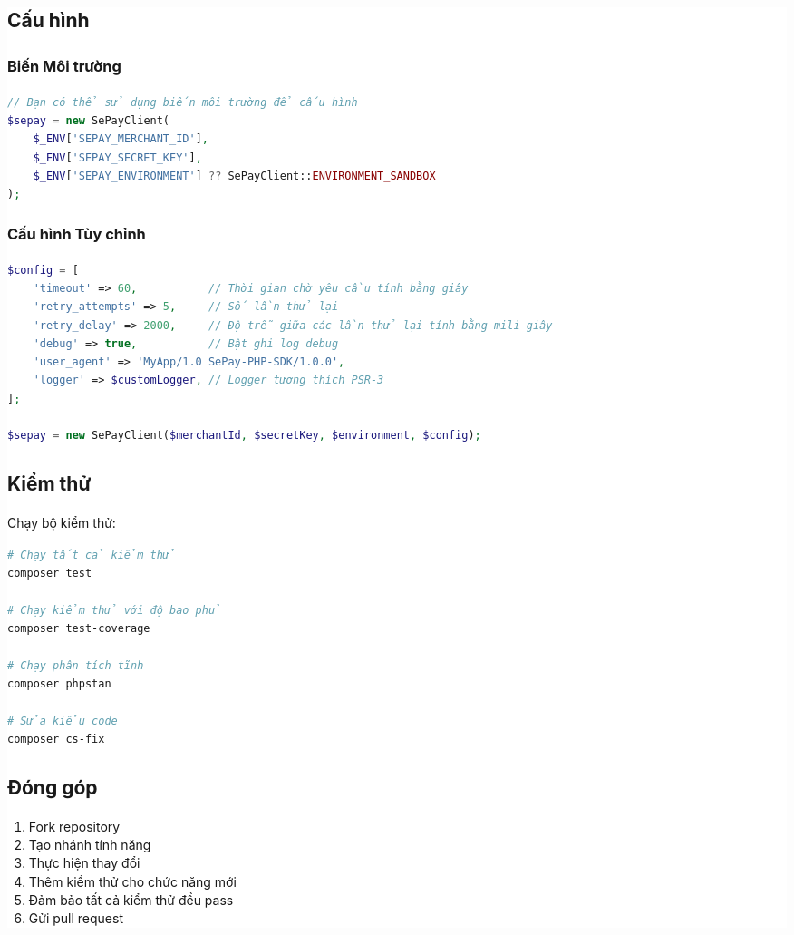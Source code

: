 ## Cấu hình

### Biến Môi trường

```php
// Bạn có thể sử dụng biến môi trường để cấu hình
$sepay = new SePayClient(
    $_ENV['SEPAY_MERCHANT_ID'],
    $_ENV['SEPAY_SECRET_KEY'],
    $_ENV['SEPAY_ENVIRONMENT'] ?? SePayClient::ENVIRONMENT_SANDBOX
);
```

### Cấu hình Tùy chỉnh

```php
$config = [
    'timeout' => 60,           // Thời gian chờ yêu cầu tính bằng giây
    'retry_attempts' => 5,     // Số lần thử lại
    'retry_delay' => 2000,     // Độ trễ giữa các lần thử lại tính bằng mili giây
    'debug' => true,           // Bật ghi log debug
    'user_agent' => 'MyApp/1.0 SePay-PHP-SDK/1.0.0',
    'logger' => $customLogger, // Logger tương thích PSR-3
];

$sepay = new SePayClient($merchantId, $secretKey, $environment, $config);
```

## Kiểm thử

Chạy bộ kiểm thử:

```bash
# Chạy tất cả kiểm thử
composer test

# Chạy kiểm thử với độ bao phủ
composer test-coverage

# Chạy phân tích tĩnh
composer phpstan

# Sửa kiểu code
composer cs-fix
```

## Đóng góp

1. Fork repository
2. Tạo nhánh tính năng
3. Thực hiện thay đổi
4. Thêm kiểm thử cho chức năng mới
5. Đảm bảo tất cả kiểm thử đều pass
6. Gửi pull request
